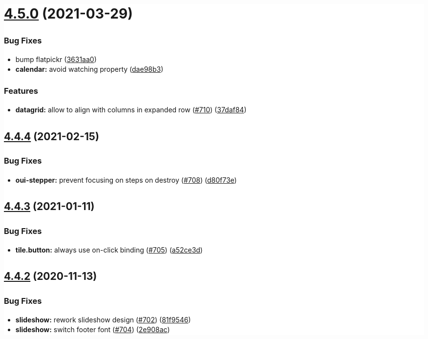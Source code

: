 

# [4.5.0](https://github.com/ovh/ovh-ui-kit/compare/v4.4.4...v4.5.0) (2021-03-29)


### Bug Fixes

* bump flatpickr ([3631aa0](https://github.com/ovh/ovh-ui-kit/commit/3631aa045fff36987a035244ca98750809065a84))
* **calendar:** avoid watching property ([dae98b3](https://github.com/ovh/ovh-ui-kit/commit/dae98b38017317c521fb891ee4a3f4baa0cafeb3))


### Features

* **datagrid:** allow to align with columns in expanded row ([#710](https://github.com/ovh/ovh-ui-kit/issues/710)) ([37daf84](https://github.com/ovh/ovh-ui-kit/commit/37daf8435cb533989f6fce138a14eced29d2739a))



## [4.4.4](https://github.com/ovh/ovh-ui-kit/compare/v4.4.3...v4.4.4) (2021-02-15)


### Bug Fixes

* **oui-stepper:** prevent focusing on steps on destroy ([#708](https://github.com/ovh/ovh-ui-kit/issues/708)) ([d80f73e](https://github.com/ovh/ovh-ui-kit/commit/d80f73ed9c7f3b493c79671fcda9abfd108e99c4))



## [4.4.3](https://github.com/ovh/ovh-ui-kit/compare/v4.4.2...v4.4.3) (2021-01-11)


### Bug Fixes

* **tile.button:** always use on-click binding ([#705](https://github.com/ovh/ovh-ui-kit/issues/705)) ([a52ce3d](https://github.com/ovh/ovh-ui-kit/commit/a52ce3d91ea5f5781a2dab2ccb22b035392bd473))



## [4.4.2](https://github.com/ovh/ovh-ui-kit/compare/v4.4.1...v4.4.2) (2020-11-13)


### Bug Fixes

* **slideshow:** rework slideshow design ([#702](https://github.com/ovh/ovh-ui-kit/issues/702)) ([81f9546](https://github.com/ovh/ovh-ui-kit/commit/81f954631e40219c907204e1641af86522b95593))
* **slideshow:** switch footer font ([#704](https://github.com/ovh/ovh-ui-kit/issues/704)) ([2e908ac](https://github.com/ovh/ovh-ui-kit/commit/2e908accc7ba8b76b3a6d2a70e9961a4a148f091))
